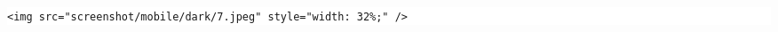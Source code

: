     <img src="screenshot/mobile/dark/7.jpeg" style="width: 32%;" />
  </div>

  <div style="margin: 0; padding: 0;">